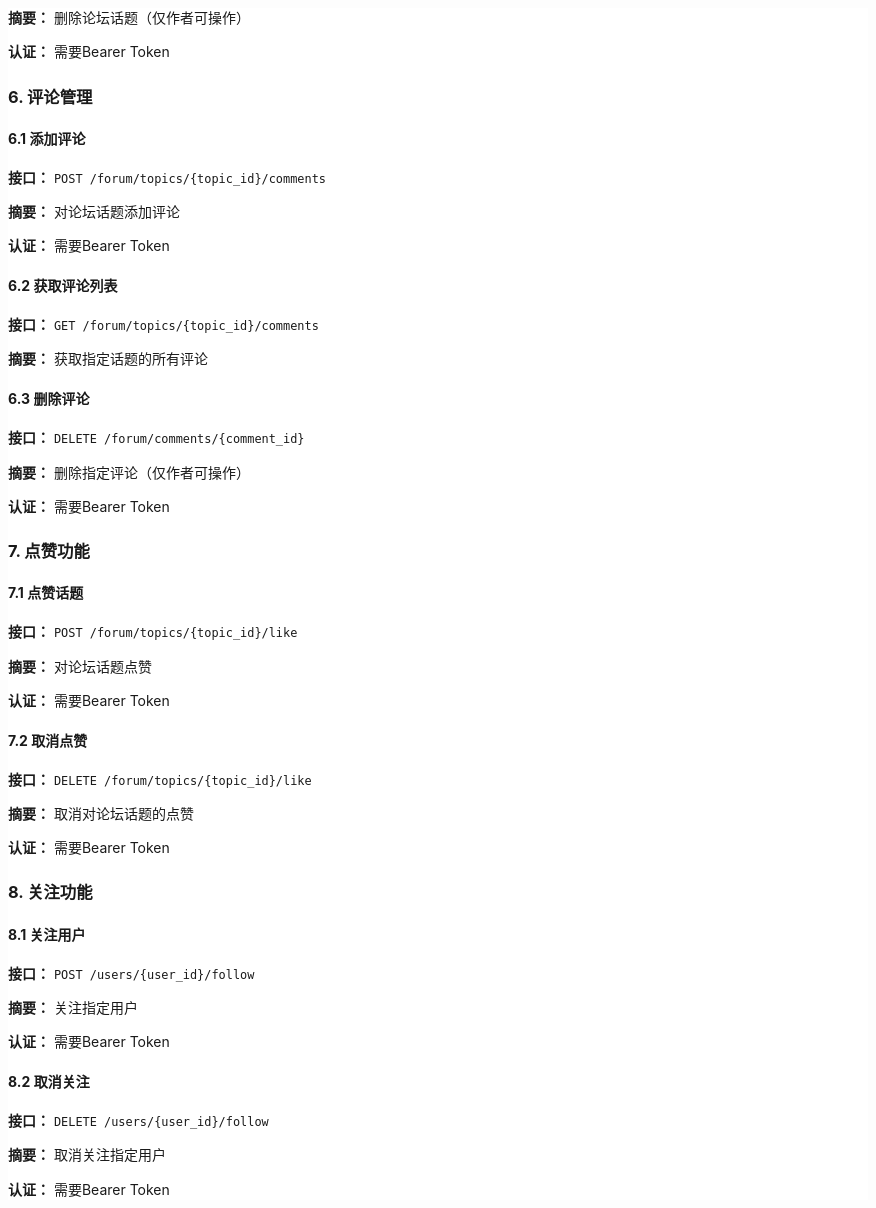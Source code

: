 **摘要：** 删除论坛话题（仅作者可操作）

**认证：** 需要Bearer Token

### 6. 评论管理

#### 6.1 添加评论
**接口：** `POST /forum/topics/{topic_id}/comments`

**摘要：** 对论坛话题添加评论

**认证：** 需要Bearer Token

#### 6.2 获取评论列表
**接口：** `GET /forum/topics/{topic_id}/comments`

**摘要：** 获取指定话题的所有评论

#### 6.3 删除评论
**接口：** `DELETE /forum/comments/{comment_id}`

**摘要：** 删除指定评论（仅作者可操作）

**认证：** 需要Bearer Token

### 7. 点赞功能

#### 7.1 点赞话题
**接口：** `POST /forum/topics/{topic_id}/like`

**摘要：** 对论坛话题点赞

**认证：** 需要Bearer Token

#### 7.2 取消点赞
**接口：** `DELETE /forum/topics/{topic_id}/like`

**摘要：** 取消对论坛话题的点赞

**认证：** 需要Bearer Token

### 8. 关注功能

#### 8.1 关注用户
**接口：** `POST /users/{user_id}/follow`

**摘要：** 关注指定用户

**认证：** 需要Bearer Token

#### 8.2 取消关注
**接口：** `DELETE /users/{user_id}/follow`

**摘要：** 取消关注指定用户

**认证：** 需要Bearer Token
